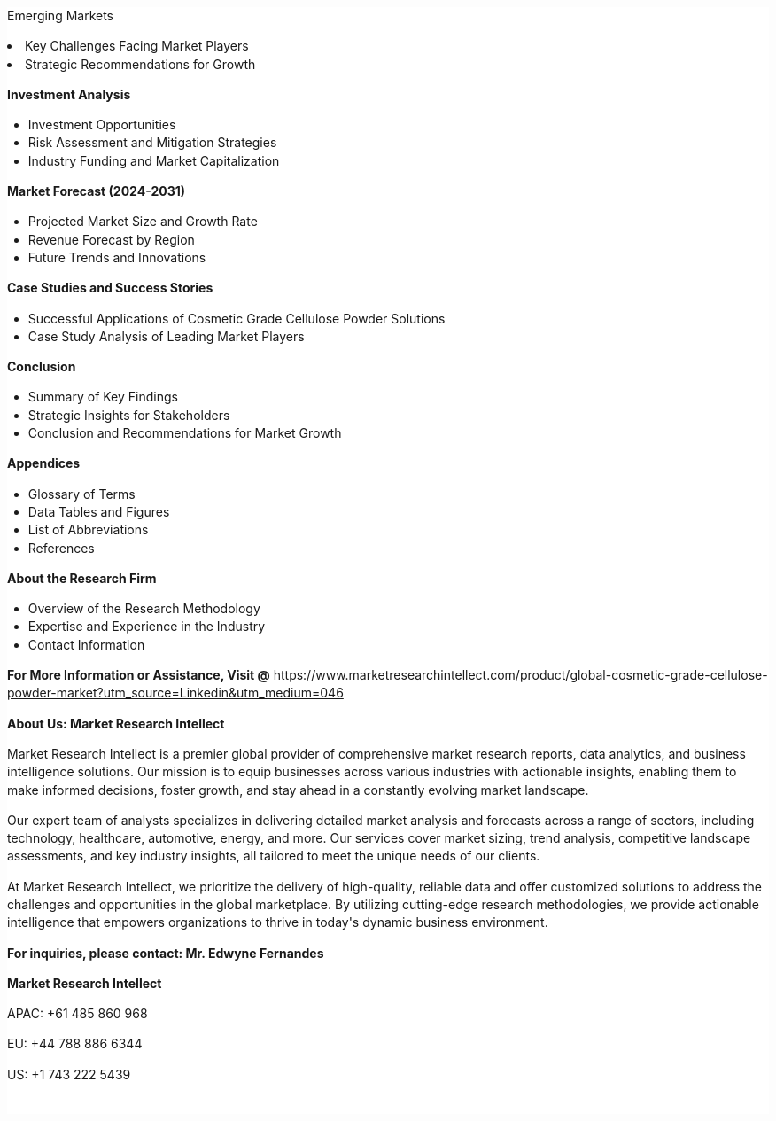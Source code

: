 Emerging Markets</li><li>Key Challenges Facing Market Players</li><li>Strategic Recommendations for Growth</li></ul><p><strong>Investment Analysis</strong></p><ul><li>Investment Opportunities</li><li>Risk Assessment and Mitigation Strategies</li><li>Industry Funding and Market Capitalization</li></ul><p><strong>Market Forecast (2024-2031)</strong></p><ul><li>Projected Market Size and Growth Rate</li><li>Revenue Forecast by Region</li><li>Future Trends and Innovations</li></ul><p><strong>Case Studies and Success Stories</strong></p><ul><li>Successful Applications of Cosmetic Grade Cellulose Powder Solutions</li><li>Case Study Analysis of Leading Market Players</li></ul><p><strong>Conclusion</strong></p><ul><li>Summary of Key Findings</li><li>Strategic Insights for Stakeholders</li><li>Conclusion and Recommendations for Market Growth</li></ul><p><strong>Appendices</strong></p><ul><li>Glossary of Terms</li><li>Data Tables and Figures</li><li>List of Abbreviations</li><li>References</li></ul><p><strong>About the Research Firm</strong></p><ul><li>Overview of the Research Methodology</li><li>Expertise and Experience in the Industry</li><li>Contact Information</li></ul></div><div class="article-main__content" data-test-id="publishing-text-block"><p><span class="font-[700]"><strong>For More Information or Assistance, Visit @</strong>&nbsp;<a href="https://www.marketresearchintellect.com/product/global-cosmetic-grade-cellulose-powder-market?utm_source=Linkedin&utm_medium=046">https://www.marketresearchintellect.com/product/global-cosmetic-grade-cellulose-powder-market?utm_source=Linkedin&utm_medium=046</a></span></p><p><strong>About Us: Market Research Intellect</strong></p><p>Market Research Intellect is a premier global provider of comprehensive market research reports, data analytics, and business intelligence solutions. Our mission is to equip businesses across various industries with actionable insights, enabling them to make informed decisions, foster growth, and stay ahead in a constantly evolving market landscape.</p><p>Our expert team of analysts specializes in delivering detailed market analysis and forecasts across a range of sectors, including technology, healthcare, automotive, energy, and more. Our services cover market sizing, trend analysis, competitive landscape assessments, and key industry insights, all tailored to meet the unique needs of our clients.</p><p>At Market Research Intellect, we prioritize the delivery of high-quality, reliable data and offer customized solutions to address the challenges and opportunities in the global marketplace. By utilizing cutting-edge research methodologies, we provide actionable intelligence that empowers organizations to thrive in today's dynamic business environment.</p><p><strong>For inquiries, please contact: Mr. Edwyne Fernandes</strong></p><p><strong>Market Research Intellect</strong></p><p>APAC: +61 485 860 968</p><p>EU: +44 788 886 6344</p><p>US: +1 743 222 5439</p></div><div class="article-main__content" data-test-id="publishing-text-block">&nbsp;</div>
